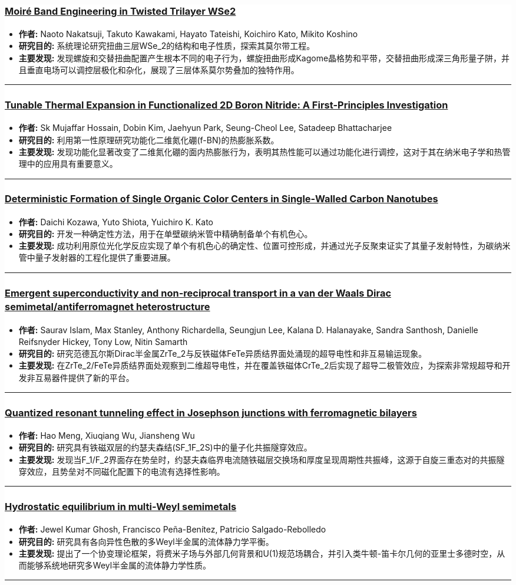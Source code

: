 
### [Moiré Band Engineering in Twisted Trilayer WSe2](http://arxiv.org/abs/2504.20449v1)
- **作者:** Naoto Nakatsuji, Takuto Kawakami, Hayato Tateishi, Koichiro Kato, Mikito Koshino
- **研究目的:** 系统理论研究扭曲三层WSe$\_2$的结构和电子性质，探索其莫尔带工程。
- **主要发现:** 发现螺旋和交替扭曲配置产生根本不同的电子行为，螺旋扭曲形成Kagome晶格势和平带，交替扭曲形成深三角形量子阱，并且垂直电场可以调控层极化和杂化，展现了三层体系莫尔势叠加的独特作用。

---

### [Tunable Thermal Expansion in Functionalized 2D Boron Nitride: A First-Principles Investigation](http://arxiv.org/abs/2504.20443v1)
- **作者:** Sk Mujaffar Hossain, Dobin Kim, Jaehyun Park, Seung-Cheol Lee, Satadeep Bhattacharjee
- **研究目的:** 利用第一性原理研究功能化二维氮化硼(f-BN)的热膨胀系数。
- **主要发现:** 发现功能化显著改变了二维氮化硼的面内热膨胀行为，表明其热性能可以通过功能化进行调控，这对于其在纳米电子学和热管理中的应用具有重要意义。

---

### [Deterministic Formation of Single Organic Color Centers in Single-Walled Carbon Nanotubes](http://arxiv.org/abs/2504.20402v1)
- **作者:** Daichi Kozawa, Yuto Shiota, Yuichiro K. Kato
- **研究目的:** 开发一种确定性方法，用于在单壁碳纳米管中精确制备单个有机色心。
- **主要发现:** 成功利用原位光化学反应实现了单个有机色心的确定性、位置可控形成，并通过光子反聚束证实了其量子发射特性，为碳纳米管中量子发射器的工程化提供了重要进展。

---

### [Emergent superconductivity and non-reciprocal transport in a van der Waals Dirac semimetal/antiferromagnet heterostructure](http://arxiv.org/abs/2504.20393v1)
- **作者:** Saurav Islam, Max Stanley, Anthony Richardella, Seungjun Lee, Kalana D. Halanayake, Sandra Santhosh, Danielle Reifsnyder Hickey, Tony Low, Nitin Samarth
- **研究目的:** 研究范德瓦尔斯Dirac半金属ZrTe$\_2$与反铁磁体FeTe异质结界面处涌现的超导电性和非互易输运现象。
- **主要发现:** 在ZrTe$\_2$/FeTe异质结界面处观察到二维超导电性，并在覆盖铁磁体CrTe$\_2$后实现了超导二极管效应，为探索非常规超导和开发非互易器件提供了新的平台。

---

### [Quantized resonant tunneling effect in Josephson junctions with ferromagnetic bilayers](http://arxiv.org/abs/2504.20366v1)
- **作者:** Hao Meng, Xiuqiang Wu, Jiansheng Wu
- **研究目的:** 研究具有铁磁双层的约瑟夫森结(SF$\_1$F$\_2$S)中的量子化共振隧穿效应。
- **主要发现:** 发现当F$\_1$/F$\_2$界面存在势垒时，约瑟夫森临界电流随铁磁层交换场和厚度呈现周期性共振峰，这源于自旋三重态对的共振隧穿效应，且势垒对不同磁化配置下的电流有选择性影响。

---

### [Hydrostatic equilibrium in multi-Weyl semimetals](http://arxiv.org/abs/2504.20361v1)
- **作者:** Jewel Kumar Ghosh, Francisco Peña-Benítez, Patricio Salgado-Rebolledo
- **研究目的:** 研究具有各向异性色散的多Weyl半金属的流体静力学平衡。
- **主要发现:** 提出了一个协变理论框架，将费米子场与外部几何背景和U(1)规范场耦合，并引入类牛顿-笛卡尔几何的亚里士多德时空，从而能够系统地研究多Weyl半金属的流体静力学性质。

---